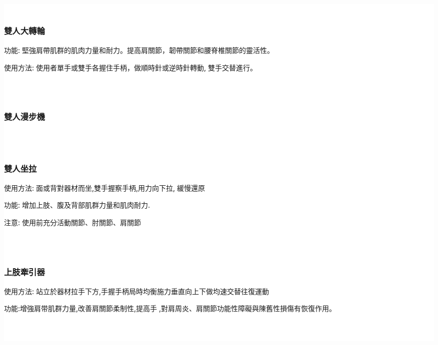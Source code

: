 <br>

### 雙人大轉輪

功能: 堅強肩帶肌群的肌肉力量和耐力。提高肩關節，韌帶關節和腰脊椎關節的靈活性。

使用方法: 使用者單手或雙手各握住手柄，做順時針或逆時針轉動, 雙手交替進行。

<br>

<iframe width="480" height="320" src="https://www.youtube.com/embed/YlRvtmYNthU" title="來林口玩公園 體健設施大挑戰 大轉輪" frameborder="0" allow="accelerometer; autoplay; clipboard-write; encrypted-media; gyroscope; picture-in-picture; web-share" referrerpolicy="strict-origin-when-cross-origin" allowfullscreen></iframe>

<br>

### 雙人漫步機

<br>

<iframe width="480" height="320" src="https://www.youtube.com/embed/vCjN403iov0" title="來林口玩公園 體健設施大挑戰 雙人漫步機" frameborder="0" allow="accelerometer; autoplay; clipboard-write; encrypted-media; gyroscope; picture-in-picture; web-share" referrerpolicy="strict-origin-when-cross-origin" allowfullscreen></iframe>

<br>

### 雙人坐拉

使用方法: 面或背對器材而坐,雙手握察手柄,用力向下拉, 緩慢還原

功能: 增加上肢、腹及背部肌群力量和肌肉耐力.

注意: 使用前充分活動關節、肘關節、肩關節

<br>

<iframe width="480" height="320" src="https://www.youtube.com/embed/rCWhOXVyACo" title="來林口玩公園 體健設施大挑戰 雙人坐推" frameborder="0" allow="accelerometer; autoplay; clipboard-write; encrypted-media; gyroscope; picture-in-picture; web-share" referrerpolicy="strict-origin-when-cross-origin" allowfullscreen></iframe>

<br>

### 上肢牽引器

使用方法: 站立於器材拉手下方,手握手柄局時均衡施力垂直向上下做均速交替往復運動

功能:增強肩带肌群力量,改善肩關節柔制性,提高手 ,對肩周炎、肩關節功能性障礙與陳舊性損傷有恢復作用。

<br>

<iframe width="480" height="320" src="https://www.youtube.com/embed/zebBozeTcts" title="51531 公園體健設施影片_上肢牽引器篇" frameborder="0" allow="accelerometer; autoplay; clipboard-write; encrypted-media; gyroscope; picture-in-picture; web-share" referrerpolicy="strict-origin-when-cross-origin" allowfullscreen></iframe>

<br>
